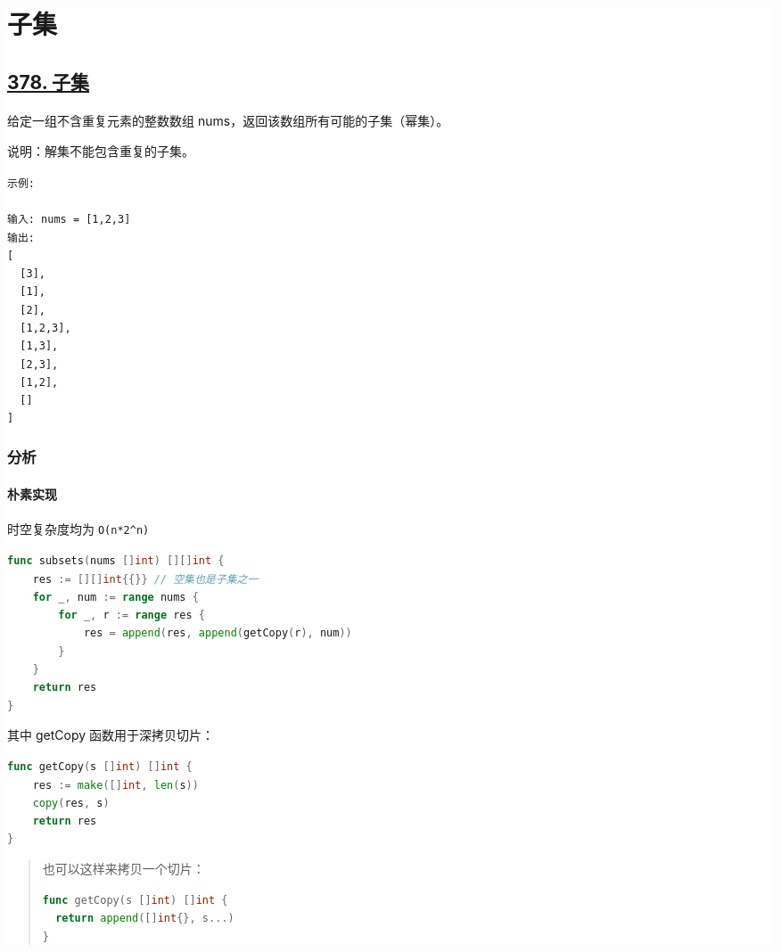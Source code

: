 # 子集
## [378. 子集](https://leetcode-cn.com/problems/subsets)

给定一组不含重复元素的整数数组 nums，返回该数组所有可能的子集（幂集）。

说明：解集不能包含重复的子集。
```
示例:

输入: nums = [1,2,3]
输出:
[
  [3],
  [1],
  [2],
  [1,2,3],
  [1,3],
  [2,3],
  [1,2],
  []
]
```
### 分析
#### 朴素实现
时空复杂度均为 `O(n*2^n)`
```go
func subsets(nums []int) [][]int {
	res := [][]int{{}} // 空集也是子集之一
	for _, num := range nums {
		for _, r := range res {
			res = append(res, append(getCopy(r), num))
		}
	}
	return res
}
```
其中 getCopy 函数用于深拷贝切片：

```go
func getCopy(s []int) []int {
	res := make([]int, len(s))
	copy(res, s)
	return res
}
```

> 也可以这样来拷贝一个切片：
>
> ```go
> func getCopy(s []int) []int {
> 	return append([]int{}, s...)
> }
> ```
